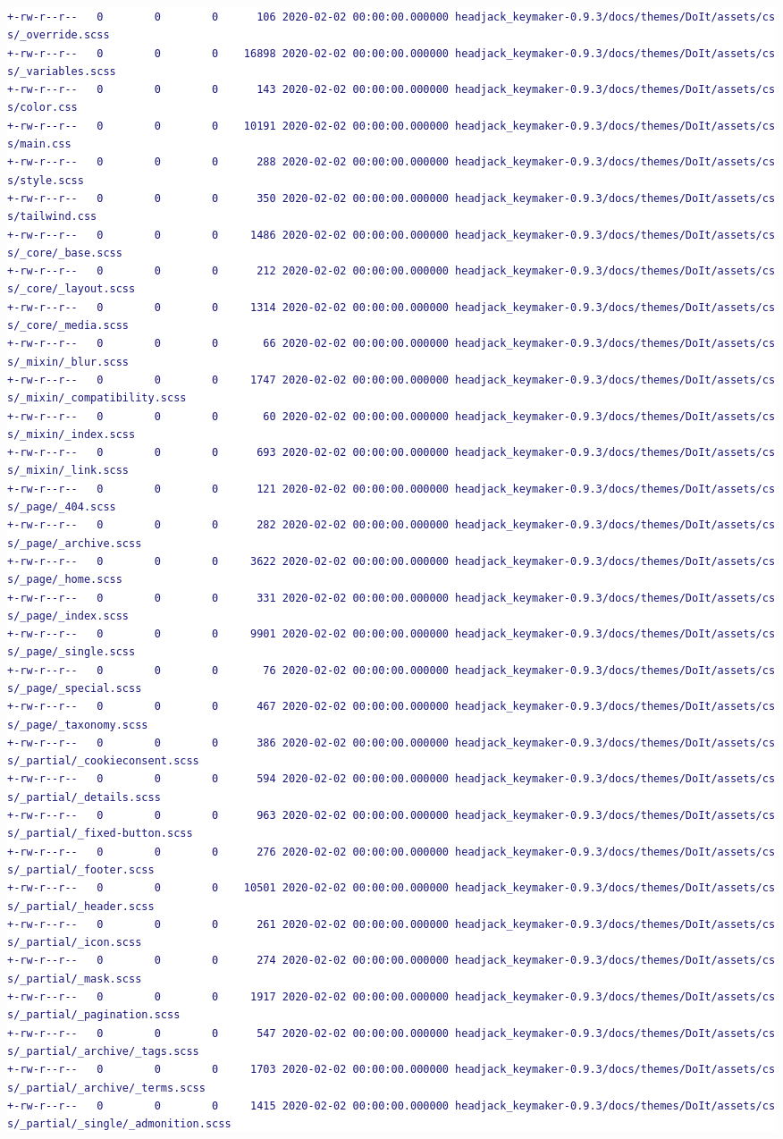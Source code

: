 ```diff
+-rw-r--r--   0        0        0      106 2020-02-02 00:00:00.000000 headjack_keymaker-0.9.3/docs/themes/DoIt/assets/css/_override.scss
+-rw-r--r--   0        0        0    16898 2020-02-02 00:00:00.000000 headjack_keymaker-0.9.3/docs/themes/DoIt/assets/css/_variables.scss
+-rw-r--r--   0        0        0      143 2020-02-02 00:00:00.000000 headjack_keymaker-0.9.3/docs/themes/DoIt/assets/css/color.css
+-rw-r--r--   0        0        0    10191 2020-02-02 00:00:00.000000 headjack_keymaker-0.9.3/docs/themes/DoIt/assets/css/main.css
+-rw-r--r--   0        0        0      288 2020-02-02 00:00:00.000000 headjack_keymaker-0.9.3/docs/themes/DoIt/assets/css/style.scss
+-rw-r--r--   0        0        0      350 2020-02-02 00:00:00.000000 headjack_keymaker-0.9.3/docs/themes/DoIt/assets/css/tailwind.css
+-rw-r--r--   0        0        0     1486 2020-02-02 00:00:00.000000 headjack_keymaker-0.9.3/docs/themes/DoIt/assets/css/_core/_base.scss
+-rw-r--r--   0        0        0      212 2020-02-02 00:00:00.000000 headjack_keymaker-0.9.3/docs/themes/DoIt/assets/css/_core/_layout.scss
+-rw-r--r--   0        0        0     1314 2020-02-02 00:00:00.000000 headjack_keymaker-0.9.3/docs/themes/DoIt/assets/css/_core/_media.scss
+-rw-r--r--   0        0        0       66 2020-02-02 00:00:00.000000 headjack_keymaker-0.9.3/docs/themes/DoIt/assets/css/_mixin/_blur.scss
+-rw-r--r--   0        0        0     1747 2020-02-02 00:00:00.000000 headjack_keymaker-0.9.3/docs/themes/DoIt/assets/css/_mixin/_compatibility.scss
+-rw-r--r--   0        0        0       60 2020-02-02 00:00:00.000000 headjack_keymaker-0.9.3/docs/themes/DoIt/assets/css/_mixin/_index.scss
+-rw-r--r--   0        0        0      693 2020-02-02 00:00:00.000000 headjack_keymaker-0.9.3/docs/themes/DoIt/assets/css/_mixin/_link.scss
+-rw-r--r--   0        0        0      121 2020-02-02 00:00:00.000000 headjack_keymaker-0.9.3/docs/themes/DoIt/assets/css/_page/_404.scss
+-rw-r--r--   0        0        0      282 2020-02-02 00:00:00.000000 headjack_keymaker-0.9.3/docs/themes/DoIt/assets/css/_page/_archive.scss
+-rw-r--r--   0        0        0     3622 2020-02-02 00:00:00.000000 headjack_keymaker-0.9.3/docs/themes/DoIt/assets/css/_page/_home.scss
+-rw-r--r--   0        0        0      331 2020-02-02 00:00:00.000000 headjack_keymaker-0.9.3/docs/themes/DoIt/assets/css/_page/_index.scss
+-rw-r--r--   0        0        0     9901 2020-02-02 00:00:00.000000 headjack_keymaker-0.9.3/docs/themes/DoIt/assets/css/_page/_single.scss
+-rw-r--r--   0        0        0       76 2020-02-02 00:00:00.000000 headjack_keymaker-0.9.3/docs/themes/DoIt/assets/css/_page/_special.scss
+-rw-r--r--   0        0        0      467 2020-02-02 00:00:00.000000 headjack_keymaker-0.9.3/docs/themes/DoIt/assets/css/_page/_taxonomy.scss
+-rw-r--r--   0        0        0      386 2020-02-02 00:00:00.000000 headjack_keymaker-0.9.3/docs/themes/DoIt/assets/css/_partial/_cookieconsent.scss
+-rw-r--r--   0        0        0      594 2020-02-02 00:00:00.000000 headjack_keymaker-0.9.3/docs/themes/DoIt/assets/css/_partial/_details.scss
+-rw-r--r--   0        0        0      963 2020-02-02 00:00:00.000000 headjack_keymaker-0.9.3/docs/themes/DoIt/assets/css/_partial/_fixed-button.scss
+-rw-r--r--   0        0        0      276 2020-02-02 00:00:00.000000 headjack_keymaker-0.9.3/docs/themes/DoIt/assets/css/_partial/_footer.scss
+-rw-r--r--   0        0        0    10501 2020-02-02 00:00:00.000000 headjack_keymaker-0.9.3/docs/themes/DoIt/assets/css/_partial/_header.scss
+-rw-r--r--   0        0        0      261 2020-02-02 00:00:00.000000 headjack_keymaker-0.9.3/docs/themes/DoIt/assets/css/_partial/_icon.scss
+-rw-r--r--   0        0        0      274 2020-02-02 00:00:00.000000 headjack_keymaker-0.9.3/docs/themes/DoIt/assets/css/_partial/_mask.scss
+-rw-r--r--   0        0        0     1917 2020-02-02 00:00:00.000000 headjack_keymaker-0.9.3/docs/themes/DoIt/assets/css/_partial/_pagination.scss
+-rw-r--r--   0        0        0      547 2020-02-02 00:00:00.000000 headjack_keymaker-0.9.3/docs/themes/DoIt/assets/css/_partial/_archive/_tags.scss
+-rw-r--r--   0        0        0     1703 2020-02-02 00:00:00.000000 headjack_keymaker-0.9.3/docs/themes/DoIt/assets/css/_partial/_archive/_terms.scss
+-rw-r--r--   0        0        0     1415 2020-02-02 00:00:00.000000 headjack_keymaker-0.9.3/docs/themes/DoIt/assets/css/_partial/_single/_admonition.scss
```